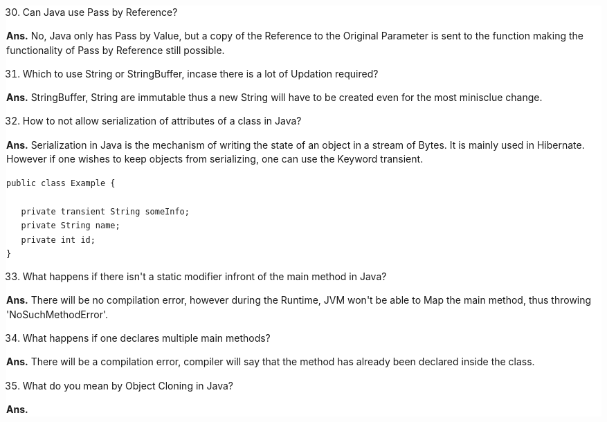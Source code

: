 30. Can Java use Pass by Reference?

**Ans.** No, Java only has Pass by Value, but a copy of the Reference to the Original Parameter is sent to the function making the functionality of Pass by Reference still possible.

31. Which to use String or StringBuffer, incase there is a lot of Updation required?

**Ans.** StringBuffer, String are immutable thus a new String will have to be created even for the most minisclue change.

32. How to not allow serialization of attributes of a class in Java?

**Ans.** Serialization in Java is the mechanism of writing the state of an object in a stream of Bytes. It is mainly used in Hibernate. However if one wishes to keep objects from serializing, one can use the Keyword transient.

```
public class Example { 

   private transient String someInfo; 
   private String name;
   private int id;
}
```

33. What happens if there isn't a static modifier infront of the main method in Java?

**Ans.** There will be no compilation error, however during the Runtime, JVM won't be able to Map the main method, thus throwing 'NoSuchMethodError'.

34. What happens if one declares multiple main methods?

**Ans.** There will be a compilation error, compiler will say that the method has already been declared inside the class.

35. What do you mean by Object Cloning in Java?

**Ans.** 
